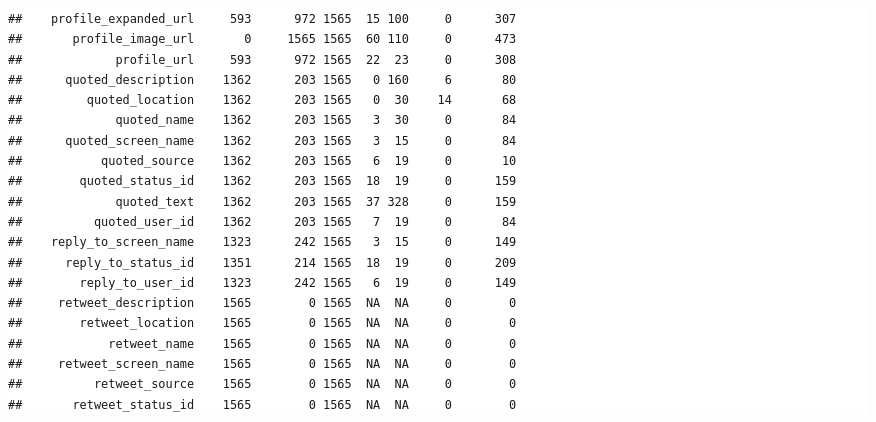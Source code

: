     ##    profile_expanded_url     593      972 1565  15 100     0      307
    ##       profile_image_url       0     1565 1565  60 110     0      473
    ##             profile_url     593      972 1565  22  23     0      308
    ##      quoted_description    1362      203 1565   0 160     6       80
    ##         quoted_location    1362      203 1565   0  30    14       68
    ##             quoted_name    1362      203 1565   3  30     0       84
    ##      quoted_screen_name    1362      203 1565   3  15     0       84
    ##           quoted_source    1362      203 1565   6  19     0       10
    ##        quoted_status_id    1362      203 1565  18  19     0      159
    ##             quoted_text    1362      203 1565  37 328     0      159
    ##          quoted_user_id    1362      203 1565   7  19     0       84
    ##    reply_to_screen_name    1323      242 1565   3  15     0      149
    ##      reply_to_status_id    1351      214 1565  18  19     0      209
    ##        reply_to_user_id    1323      242 1565   6  19     0      149
    ##     retweet_description    1565        0 1565  NA  NA     0        0
    ##        retweet_location    1565        0 1565  NA  NA     0        0
    ##            retweet_name    1565        0 1565  NA  NA     0        0
    ##     retweet_screen_name    1565        0 1565  NA  NA     0        0
    ##          retweet_source    1565        0 1565  NA  NA     0        0
    ##       retweet_status_id    1565        0 1565  NA  NA     0        0